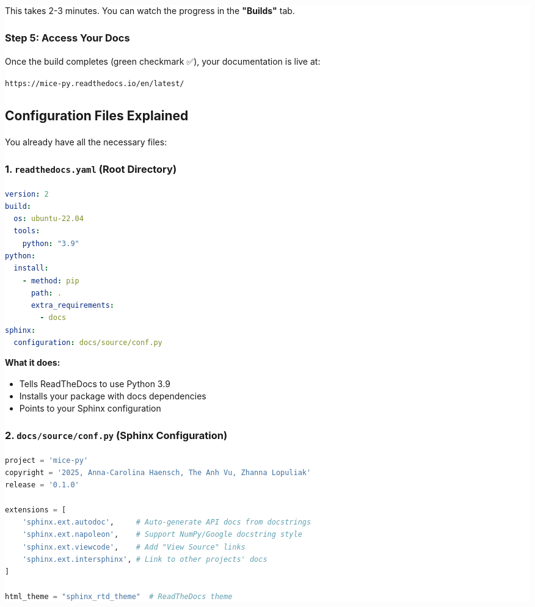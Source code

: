 This takes 2-3 minutes. You can watch the progress in the **"Builds"** tab.

### Step 5: Access Your Docs

Once the build completes (green checkmark ✅), your documentation is live at:

```
https://mice-py.readthedocs.io/en/latest/
```

## Configuration Files Explained

You already have all the necessary files:

### 1. `readthedocs.yaml` (Root Directory)

```yaml
version: 2
build:
  os: ubuntu-22.04
  tools:
    python: "3.9"
python:
  install:
    - method: pip
      path: .
      extra_requirements:
        - docs
sphinx:
  configuration: docs/source/conf.py
```

**What it does:**
- Tells ReadTheDocs to use Python 3.9
- Installs your package with docs dependencies
- Points to your Sphinx configuration

### 2. `docs/source/conf.py` (Sphinx Configuration)

```python
project = 'mice-py'
copyright = '2025, Anna-Carolina Haensch, The Anh Vu, Zhanna Lopuliak'
release = '0.1.0'

extensions = [
    'sphinx.ext.autodoc',     # Auto-generate API docs from docstrings
    'sphinx.ext.napoleon',    # Support NumPy/Google docstring style
    'sphinx.ext.viewcode',    # Add "View Source" links
    'sphinx.ext.intersphinx', # Link to other projects' docs
]

html_theme = "sphinx_rtd_theme"  # ReadTheDocs theme
```
